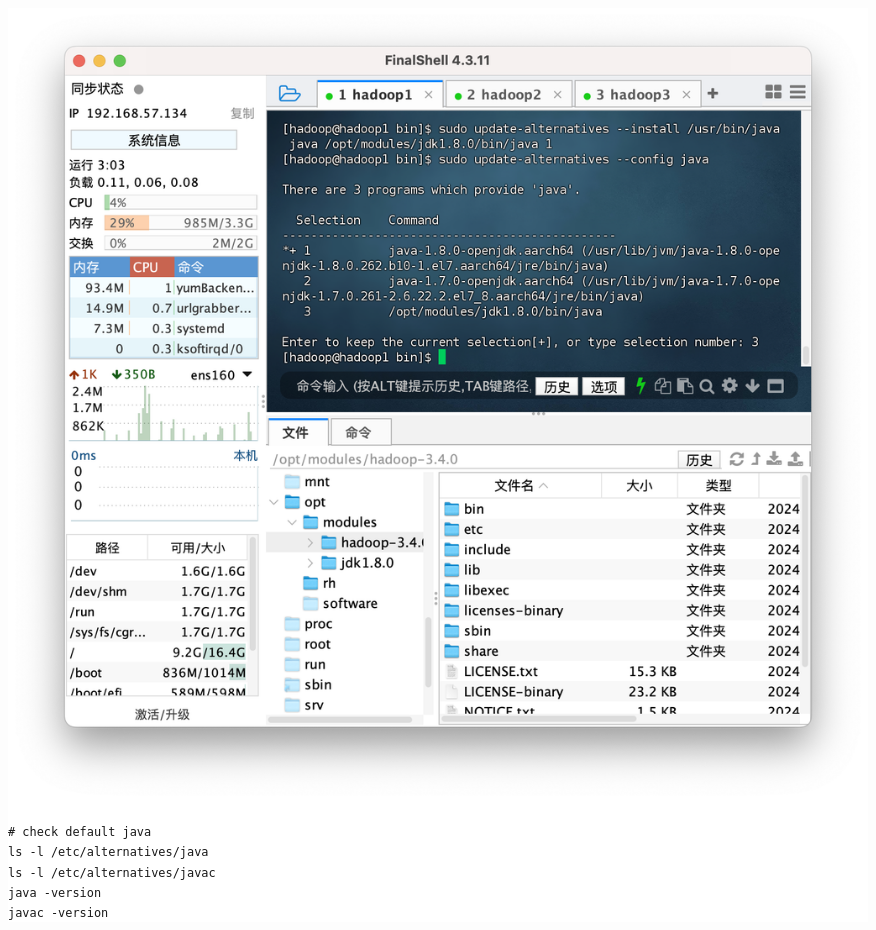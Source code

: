 ![](imgs/28.png)

```
# check default java
ls -l /etc/alternatives/java
ls -l /etc/alternatives/javac
java -version
javac -version
```
